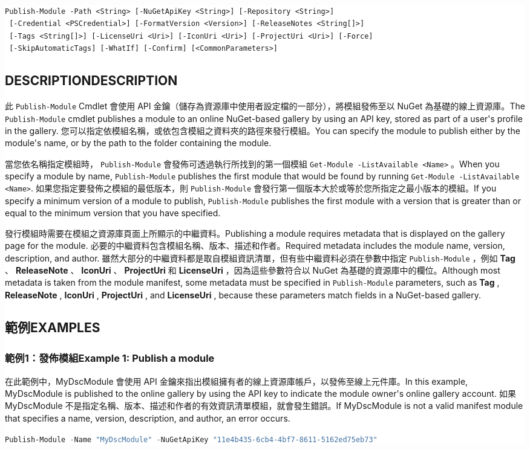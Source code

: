 ```
Publish-Module -Path <String> [-NuGetApiKey <String>] [-Repository <String>]
 [-Credential <PSCredential>] [-FormatVersion <Version>] [-ReleaseNotes <String[]>]
 [-Tags <String[]>] [-LicenseUri <Uri>] [-IconUri <Uri>] [-ProjectUri <Uri>] [-Force]
 [-SkipAutomaticTags] [-WhatIf] [-Confirm] [<CommonParameters>]
```

## <span data-ttu-id="e77af-109">DESCRIPTION</span><span class="sxs-lookup"><span data-stu-id="e77af-109">DESCRIPTION</span></span>

<span data-ttu-id="e77af-110">此 `Publish-Module` Cmdlet 會使用 API 金鑰（儲存為資源庫中使用者設定檔的一部分），將模組發佈至以 NuGet 為基礎的線上資源庫。</span><span class="sxs-lookup"><span data-stu-id="e77af-110">The `Publish-Module` cmdlet publishes a module to an online NuGet-based gallery by using an API key, stored as part of a user's profile in the gallery.</span></span> <span data-ttu-id="e77af-111">您可以指定依模組名稱，或依包含模組之資料夾的路徑來發行模組。</span><span class="sxs-lookup"><span data-stu-id="e77af-111">You can specify the module to publish either by the module's name, or by the path to the folder containing the module.</span></span>

<span data-ttu-id="e77af-112">當您依名稱指定模組時， `Publish-Module` 會發佈可透過執行所找到的第一個模組 `Get-Module -ListAvailable <Name>` 。</span><span class="sxs-lookup"><span data-stu-id="e77af-112">When you specify a module by name, `Publish-Module` publishes the first module that would be found by running `Get-Module -ListAvailable <Name>`.</span></span> <span data-ttu-id="e77af-113">如果您指定要發佈之模組的最低版本，則 `Publish-Module` 會發行第一個版本大於或等於您所指定之最小版本的模組。</span><span class="sxs-lookup"><span data-stu-id="e77af-113">If you specify a minimum version of a module to publish, `Publish-Module` publishes the first module with a version that is greater than or equal to the minimum version that you have specified.</span></span>

<span data-ttu-id="e77af-114">發行模組時需要在模組之資源庫頁面上所顯示的中繼資料。</span><span class="sxs-lookup"><span data-stu-id="e77af-114">Publishing a module requires metadata that is displayed on the gallery page for the module.</span></span> <span data-ttu-id="e77af-115">必要的中繼資料包含模組名稱、版本、描述和作者。</span><span class="sxs-lookup"><span data-stu-id="e77af-115">Required metadata includes the module name, version, description, and author.</span></span> <span data-ttu-id="e77af-116">雖然大部分的中繼資料都是取自模組資訊清單，但有些中繼資料必須在參數中指定 `Publish-Module` ，例如 **Tag** 、 **ReleaseNote** 、 **IconUri** 、 **ProjectUri** 和 **LicenseUri** ，因為這些參數符合以 NuGet 為基礎的資源庫中的欄位。</span><span class="sxs-lookup"><span data-stu-id="e77af-116">Although most metadata is taken from the module manifest, some metadata must be specified in `Publish-Module` parameters, such as **Tag** , **ReleaseNote** , **IconUri** , **ProjectUri** , and **LicenseUri** , because these parameters match fields in a NuGet-based gallery.</span></span>

## <span data-ttu-id="e77af-117">範例</span><span class="sxs-lookup"><span data-stu-id="e77af-117">EXAMPLES</span></span>

### <span data-ttu-id="e77af-118">範例1：發佈模組</span><span class="sxs-lookup"><span data-stu-id="e77af-118">Example 1: Publish a module</span></span>

<span data-ttu-id="e77af-119">在此範例中，MyDscModule 會使用 API 金鑰來指出模組擁有者的線上資源庫帳戶，以發佈至線上元件庫。</span><span class="sxs-lookup"><span data-stu-id="e77af-119">In this example, MyDscModule is published to the online gallery by using the API key to indicate the module owner's online gallery account.</span></span> <span data-ttu-id="e77af-120">如果 MyDscModule 不是指定名稱、版本、描述和作者的有效資訊清單模組，就會發生錯誤。</span><span class="sxs-lookup"><span data-stu-id="e77af-120">If MyDscModule is not a valid manifest module that specifies a name, version, description, and author, an error occurs.</span></span>

```powershell
Publish-Module -Name "MyDscModule" -NuGetApiKey "11e4b435-6cb4-4bf7-8611-5162ed75eb73"
```
